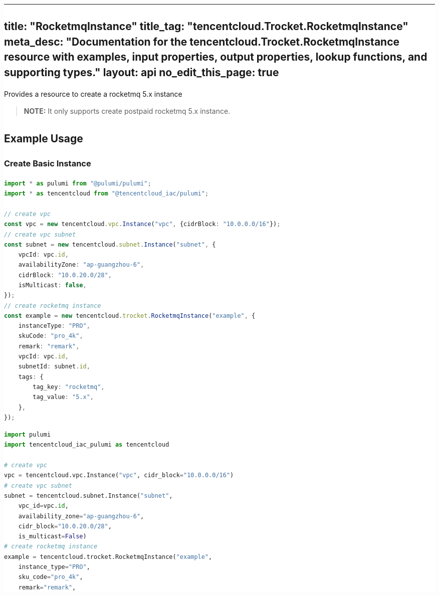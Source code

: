 
---
title: "RocketmqInstance"
title_tag: "tencentcloud.Trocket.RocketmqInstance"
meta_desc: "Documentation for the tencentcloud.Trocket.RocketmqInstance resource with examples, input properties, output properties, lookup functions, and supporting types."
layout: api
no_edit_this_page: true
---






Provides a resource to create a rocketmq 5.x instance

> **NOTE:** It only supports create postpaid rocketmq 5.x instance.

## Example Usage

### Create Basic Instance


```typescript
import * as pulumi from "@pulumi/pulumi";
import * as tencentcloud from "@tencentcloud_iac/pulumi";

// create vpc
const vpc = new tencentcloud.vpc.Instance("vpc", {cidrBlock: "10.0.0.0/16"});
// create vpc subnet
const subnet = new tencentcloud.subnet.Instance("subnet", {
    vpcId: vpc.id,
    availabilityZone: "ap-guangzhou-6",
    cidrBlock: "10.0.20.0/28",
    isMulticast: false,
});
// create rocketmq instance
const example = new tencentcloud.trocket.RocketmqInstance("example", {
    instanceType: "PRO",
    skuCode: "pro_4k",
    remark: "remark",
    vpcId: vpc.id,
    subnetId: subnet.id,
    tags: {
        tag_key: "rocketmq",
        tag_value: "5.x",
    },
});
```
```python
import pulumi
import tencentcloud_iac_pulumi as tencentcloud

# create vpc
vpc = tencentcloud.vpc.Instance("vpc", cidr_block="10.0.0.0/16")
# create vpc subnet
subnet = tencentcloud.subnet.Instance("subnet",
    vpc_id=vpc.id,
    availability_zone="ap-guangzhou-6",
    cidr_block="10.0.20.0/28",
    is_multicast=False)
# create rocketmq instance
example = tencentcloud.trocket.RocketmqInstance("example",
    instance_type="PRO",
    sku_code="pro_4k",
    remark="remark",
```